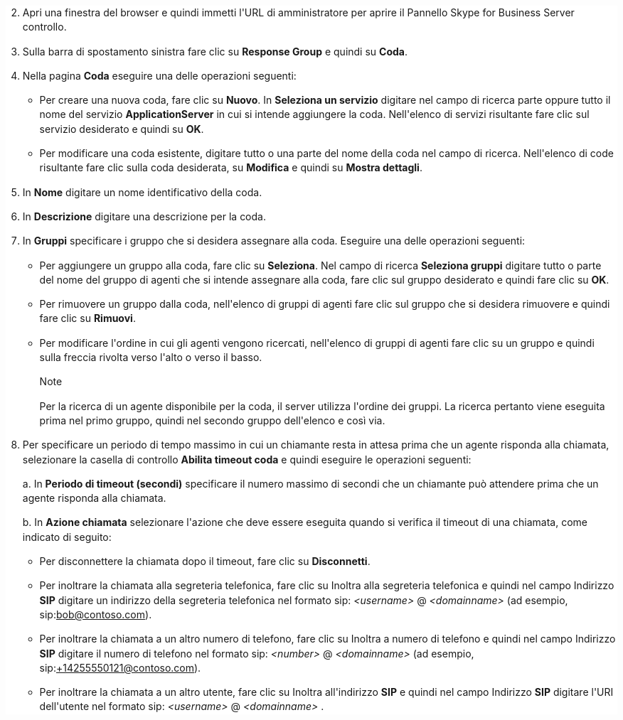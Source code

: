 2. Apri una finestra del browser e quindi immetti l'URL di amministratore per aprire il Pannello Skype for Business Server controllo.  
    
3. Sulla barra di spostamento sinistra fare clic su **Response Group** e quindi su **Coda**.
    
4. Nella pagina **Coda** eseguire una delle operazioni seguenti:
    
   - Per creare una nuova coda, fare clic su **Nuovo**. In **Seleziona un servizio** digitare nel campo di ricerca parte oppure tutto il nome del servizio **ApplicationServer** in cui si intende aggiungere la coda. Nell'elenco di servizi risultante fare clic sul servizio desiderato e quindi su **OK**.
    
   - Per modificare una coda esistente, digitare tutto o una parte del nome della coda nel campo di ricerca. Nell'elenco di code risultante fare clic sulla coda desiderata, su **Modifica** e quindi su **Mostra dettagli**.
    
5. In **Nome** digitare un nome identificativo della coda.
    
6. In **Descrizione** digitare una descrizione per la coda.
    
7. In **Gruppi** specificare i gruppo che si desidera assegnare alla coda. Eseguire una delle operazioni seguenti: 
    
   - Per aggiungere un gruppo alla coda, fare clic su **Seleziona**. Nel campo di ricerca **Seleziona gruppi** digitare tutto o parte del nome del gruppo di agenti che si intende assegnare alla coda, fare clic sul gruppo desiderato e quindi fare clic su **OK**.
    
   - Per rimuovere un gruppo dalla coda, nell'elenco di gruppi di agenti fare clic sul gruppo che si desidera rimuovere e quindi fare clic su **Rimuovi**.
    
   - Per modificare l'ordine in cui gli agenti vengono ricercati, nell'elenco di gruppi di agenti fare clic su un gruppo e quindi sulla freccia rivolta verso l'alto o verso il basso.
    
     > [!NOTE]
     > Per la ricerca di un agente disponibile per la coda, il server utilizza l'ordine dei gruppi. La ricerca pertanto viene eseguita prima nel primo gruppo, quindi nel secondo gruppo dell'elenco e così via. 
  
8. Per specificare un periodo di tempo massimo in cui un chiamante resta in attesa prima che un agente risponda alla chiamata, selezionare la casella di controllo **Abilita timeout coda** e quindi eseguire le operazioni seguenti:
    
    a. In **Periodo di timeout (secondi)** specificare il numero massimo di secondi che un chiamante può attendere prima che un agente risponda alla chiamata.
    
    b. In **Azione chiamata** selezionare l'azione che deve essere eseguita quando si verifica il timeout di una chiamata, come indicato di seguito:
    
   - Per disconnettere la chiamata dopo il timeout, fare clic su **Disconnetti**.
    
   - Per inoltrare la chiamata alla segreteria telefonica, fare clic su Inoltra alla segreteria telefonica e quindi nel campo Indirizzo **SIP** digitare un indirizzo della segreteria telefonica nel formato sip: *\<username\>* @  *\<domainname\>* (ad esempio, sip:bob@contoso.com).
    
   - Per inoltrare la chiamata a un altro numero di telefono, fare clic su Inoltra a numero di telefono e quindi nel campo Indirizzo **SIP** digitare il numero di telefono nel formato sip: *\<number\>* @  *\<domainname\>* (ad esempio, sip:+14255550121@contoso.com).
    
   - Per inoltrare la chiamata a un altro utente, fare clic su Inoltra all'indirizzo **SIP** e quindi nel campo Indirizzo **SIP** digitare l'URI dell'utente nel formato sip: _\<username\>_ @  _\<domainname\>_ .
    